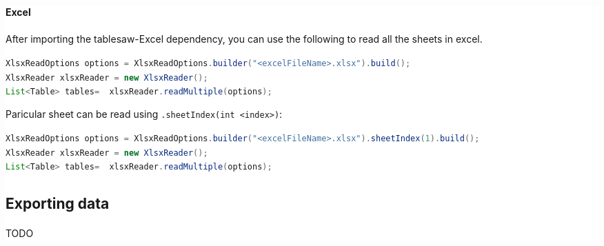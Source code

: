 #### Excel

After importing the tablesaw-Excel dependency, you can use the following to read all the sheets in excel.

```Java
XlsxReadOptions options = XlsxReadOptions.builder("<excelFileName>.xlsx").build();
XlsxReader xlsxReader = new XlsxReader();
List<Table> tables=  xlsxReader.readMultiple(options);
```

Paricular sheet can be read using `.sheetIndex(int <index>)`:

```Java
XlsxReadOptions options = XlsxReadOptions.builder("<excelFileName>.xlsx").sheetIndex(1).build();
XlsxReader xlsxReader = new XlsxReader();
List<Table> tables=  xlsxReader.readMultiple(options);
```

## Exporting data



TODO